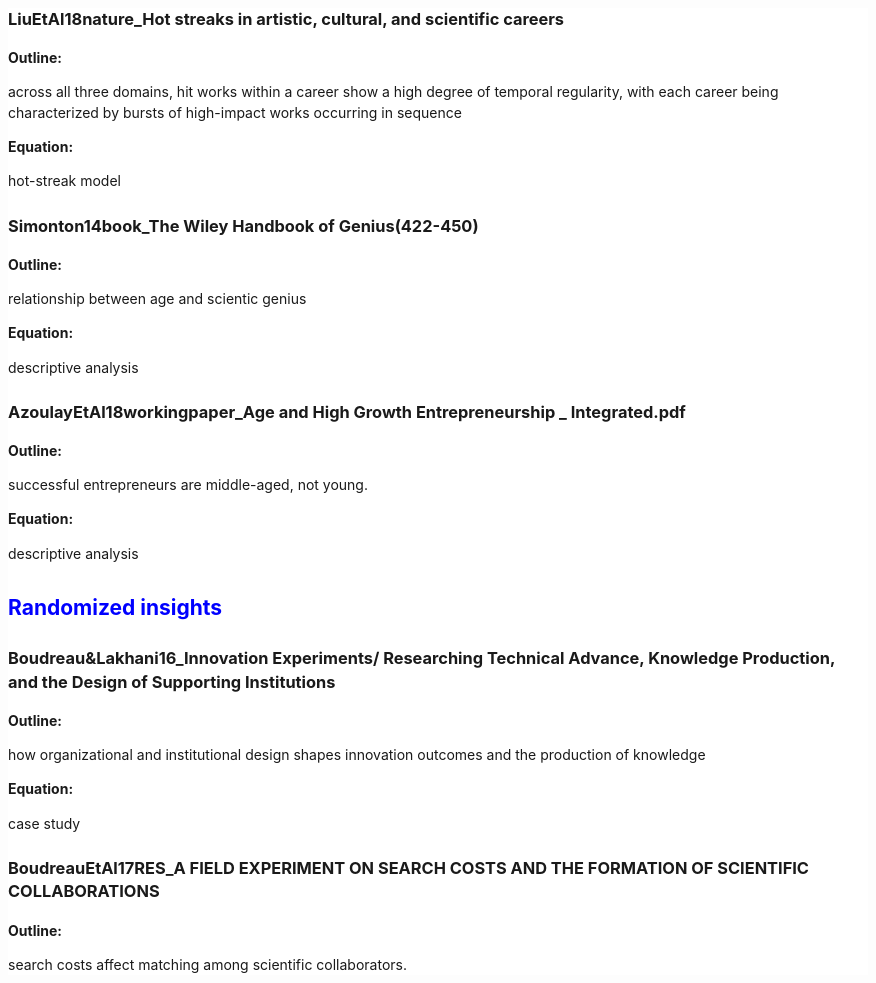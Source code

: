 ### LiuEtAl18nature_Hot streaks in artistic, cultural, and scientific careers

**Outline:**

across all three domains, hit works within a career show a high degree of temporal regularity, with each career being characterized by bursts of high-impact works occurring in sequence

**Equation:**

hot-streak model


### Simonton14book_The Wiley Handbook of Genius(422-450)

**Outline:**

relationship between age and scientic genius

**Equation:**

descriptive analysis


### AzoulayEtAl18workingpaper_Age and High Growth Entrepreneurship _ Integrated.pdf

**Outline:**

successful entrepreneurs are middle-aged, not young.

**Equation:**

descriptive analysis


## <span style="color:blue"> Randomized insights

### Boudreau&Lakhani16_Innovation Experiments/ Researching Technical Advance, Knowledge Production, and the Design of Supporting Institutions

**Outline:**

how organizational and institutional design shapes innovation outcomes and the production of knowledge

**Equation:**

case study



### BoudreauEtAl17RES_A FIELD EXPERIMENT ON SEARCH COSTS AND THE FORMATION OF SCIENTIFIC COLLABORATIONS

**Outline:**

search costs affect matching among scientific collaborators.
